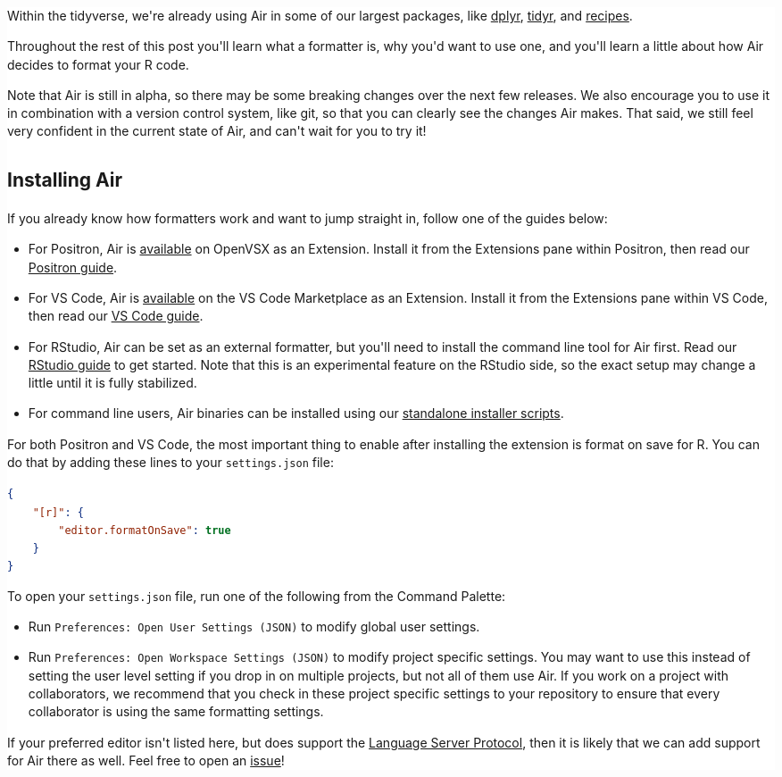 Within the tidyverse, we're already using Air in some of our largest packages, like [dplyr](https://github.com/tidyverse/dplyr/pull/7662), [tidyr](https://github.com/tidyverse/tidyr/pull/1591), and [recipes](https://github.com/tidymodels/recipes/pull/1425).

Throughout the rest of this post you'll learn what a formatter is, why you'd want to use one, and you'll learn a little about how Air decides to format your R code.

Note that Air is still in alpha, so there may be some breaking changes over the next few releases. We also encourage you to use it in combination with a version control system, like git, so that you can clearly see the changes Air makes. That said, we still feel very confident in the current state of Air, and can't wait for you to try it!

## Installing Air

If you already know how formatters work and want to jump straight in, follow one of the guides below:

-   For Positron, Air is [available](https://open-vsx.org/extension/posit/air-vscode) on OpenVSX as an Extension. Install it from the Extensions pane within Positron, then read our [Positron guide](https://posit-dev.github.io/air/editor-vscode.html).

-   For VS Code, Air is [available](https://marketplace.visualstudio.com/items?itemName=Posit.air-vscode) on the VS Code Marketplace as an Extension. Install it from the Extensions pane within VS Code, then read our [VS Code guide](https://posit-dev.github.io/air/editor-vscode.html).

-   For RStudio, Air can be set as an external formatter, but you'll need to install the command line tool for Air first. Read our [RStudio guide](https://posit-dev.github.io/air/editor-rstudio.html) to get started. Note that this is an experimental feature on the RStudio side, so the exact setup may change a little until it is fully stabilized.

-   For command line users, Air binaries can be installed using our [standalone installer scripts](https://posit-dev.github.io/air/cli.html).

For both Positron and VS Code, the most important thing to enable after installing the extension is format on save for R. You can do that by adding these lines to your `settings.json` file:

``` json
{
    "[r]": {
        "editor.formatOnSave": true
    }
}
```

To open your `settings.json` file, run one of the following from the Command Palette:

-   Run `Preferences: Open User Settings (JSON)` to modify global user settings.

-   Run `Preferences: Open Workspace Settings (JSON)` to modify project specific settings. You may want to use this instead of setting the user level setting if you drop in on multiple projects, but not all of them use Air. If you work on a project with collaborators, we recommend that you check in these project specific settings to your repository to ensure that every collaborator is using the same formatting settings.

If your preferred editor isn't listed here, but does support the [Language Server Protocol](https://microsoft.github.io/language-server-protocol/), then it is likely that we can add support for Air there as well. Feel free to open an [issue](https://github.com/posit-dev/air/issues)!


[^1]: The Shiny team already has a [GitHub Action](https://github.com/rstudio/shiny-workflows/tree/main/format-r-code) to help with this. We will likely work on refining this and incorporating it more officially into an Air or r-lib repository.
[^2]: Biome is an open source project maintained by community members, please consider [sponsoring them](https://github.com/sponsors/biomejs#sponsors)!
[^3]: These benchmarks were run with `air format R/join.R` and `styler::style_file("R/join.R")`.
[^4]: With `air format .` and [`styler::style_pkg()`](https://styler.r-lib.org/reference/style_pkg.html)